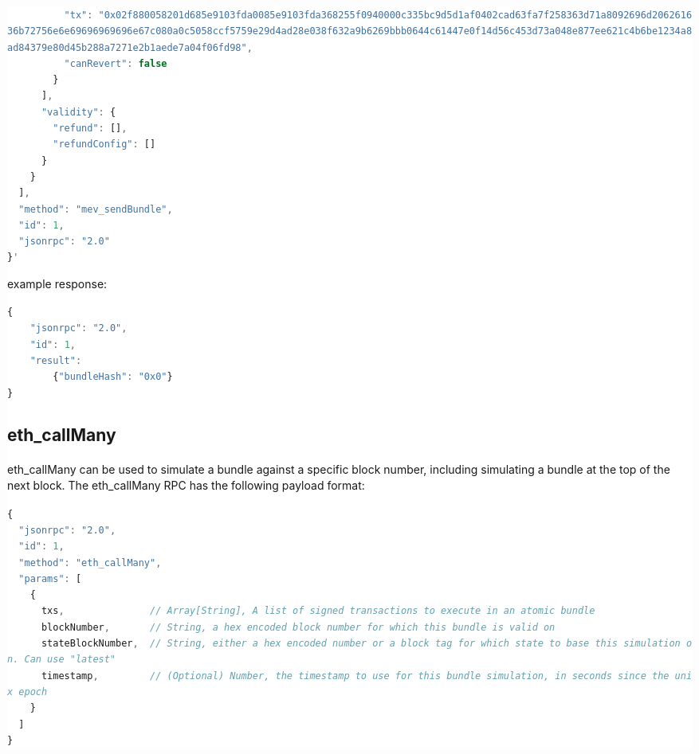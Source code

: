 ```jsx
          "tx": "0x02f880058201d685e9103fda0085e9103fda368255f0940000c335bc9d5d1af0402cad63fa7f258363d71a8092696d206261636b72756e6e69696969696e67c080a0c5058ccf5759e29d4ad28e038f632a9b6269bbb0644c61447e0f14d56c453d73a048e877ee621c4b6be1234a8ad84379e80d45b288a7271e2b1aede7a04f06fd98",
          "canRevert": false
        }
      ],
      "validity": {
        "refund": [],
        "refundConfig": []
      }
    }
  ],
  "method": "mev_sendBundle",
  "id": 1,
  "jsonrpc": "2.0"
}'
```

example response:

```jsx
{
    "jsonrpc": "2.0", 
    "id": 1, 
    "result": 
        {"bundleHash": "0x0"}
}
```

## eth_callMany

eth_callMany can be used to simulate a bundle against a specific block number, including simulating a bundle at the top of the next block. The eth_callMany RPC has the following payload format:

```jsx
{
  "jsonrpc": "2.0",
  "id": 1,
  "method": "eth_callMany",
  "params": [
    {
      txs,               // Array[String], A list of signed transactions to execute in an atomic bundle
      blockNumber,       // String, a hex encoded block number for which this bundle is valid on
      stateBlockNumber,  // String, either a hex encoded number or a block tag for which state to base this simulation on. Can use "latest"
      timestamp,         // (Optional) Number, the timestamp to use for this bundle simulation, in seconds since the unix epoch
    }
  ]
}
```
